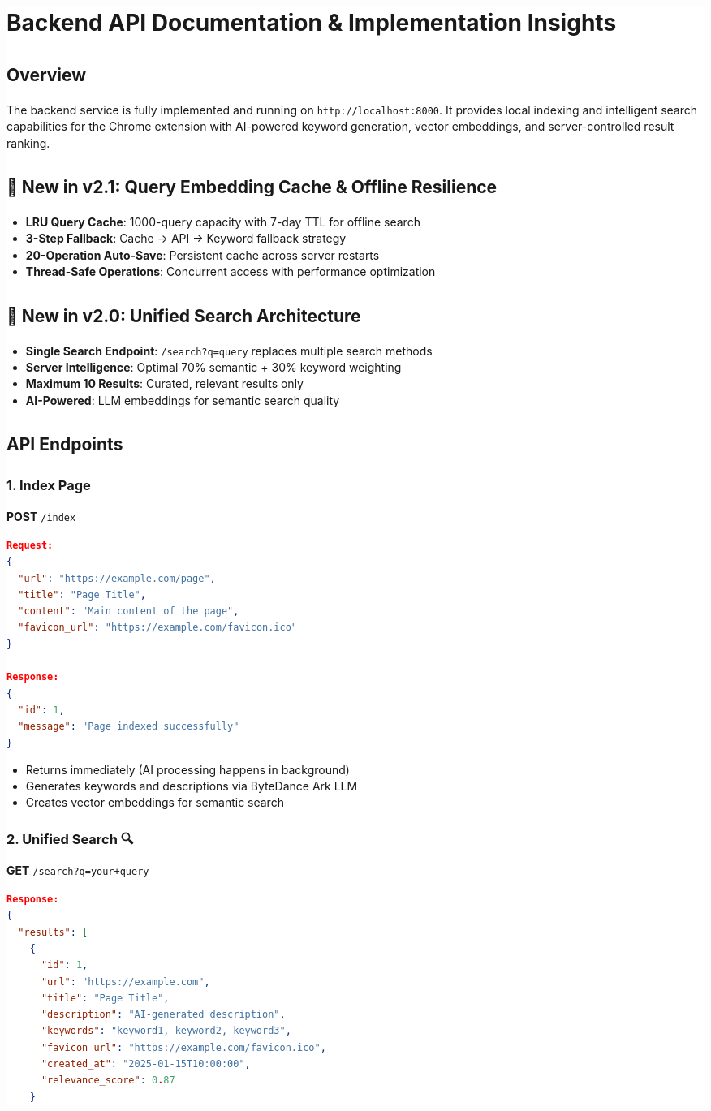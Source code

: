 # Backend API Documentation & Implementation Insights

## Overview
The backend service is fully implemented and running on `http://localhost:8000`. It provides local indexing and intelligent search capabilities for the Chrome extension with AI-powered keyword generation, vector embeddings, and server-controlled result ranking.

## 🚀 New in v2.1: Query Embedding Cache & Offline Resilience
- **LRU Query Cache**: 1000-query capacity with 7-day TTL for offline search
- **3-Step Fallback**: Cache → API → Keyword fallback strategy
- **20-Operation Auto-Save**: Persistent cache across server restarts
- **Thread-Safe Operations**: Concurrent access with performance optimization

## 🚀 New in v2.0: Unified Search Architecture
- **Single Search Endpoint**: `/search?q=query` replaces multiple search methods
- **Server Intelligence**: Optimal 70% semantic + 30% keyword weighting
- **Maximum 10 Results**: Curated, relevant results only
- **AI-Powered**: LLM embeddings for semantic search quality

## API Endpoints

### 1. Index Page
**POST** `/index`
```json
Request:
{
  "url": "https://example.com/page",
  "title": "Page Title",
  "content": "Main content of the page",
  "favicon_url": "https://example.com/favicon.ico"
}

Response:
{
  "id": 1,
  "message": "Page indexed successfully"
}
```
- Returns immediately (AI processing happens in background)
- Generates keywords and descriptions via ByteDance Ark LLM
- Creates vector embeddings for semantic search

### 2. Unified Search 🔍
**GET** `/search?q=your+query`
```json
Response:
{
  "results": [
    {
      "id": 1,
      "url": "https://example.com",
      "title": "Page Title",
      "description": "AI-generated description",
      "keywords": "keyword1, keyword2, keyword3",
      "favicon_url": "https://example.com/favicon.ico",
      "created_at": "2025-01-15T10:00:00",
      "relevance_score": 0.87
    }
```
